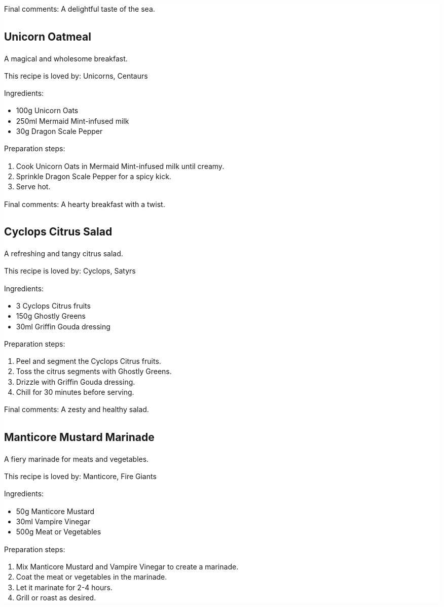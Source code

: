 Final comments: A delightful taste of the sea.

## Unicorn Oatmeal
A magical and wholesome breakfast.

This recipe is loved by: Unicorns, Centaurs

Ingredients:

* 100g Unicorn Oats
* 250ml Mermaid Mint-infused milk
* 30g Dragon Scale Pepper

Preparation steps:

1. Cook Unicorn Oats in Mermaid Mint-infused milk until creamy.
2. Sprinkle Dragon Scale Pepper for a spicy kick.
3. Serve hot.

Final comments: A hearty breakfast with a twist.

## Cyclops Citrus Salad
A refreshing and tangy citrus salad.

This recipe is loved by: Cyclops, Satyrs

Ingredients:

* 3 Cyclops Citrus fruits
* 150g Ghostly Greens
* 30ml Griffin Gouda dressing

Preparation steps:

1. Peel and segment the Cyclops Citrus fruits.
2. Toss the citrus segments with Ghostly Greens.
3. Drizzle with Griffin Gouda dressing.
4. Chill for 30 minutes before serving.

Final comments: A zesty and healthy salad.

## Manticore Mustard Marinade
A fiery marinade for meats and vegetables.

This recipe is loved by: Manticore, Fire Giants

Ingredients:

* 50g Manticore Mustard
* 30ml Vampire Vinegar
* 500g Meat or Vegetables

Preparation steps:

1. Mix Manticore Mustard and Vampire Vinegar to create a marinade.
2. Coat the meat or vegetables in the marinade.
3. Let it marinate for 2-4 hours.
4. Grill or roast as desired.
